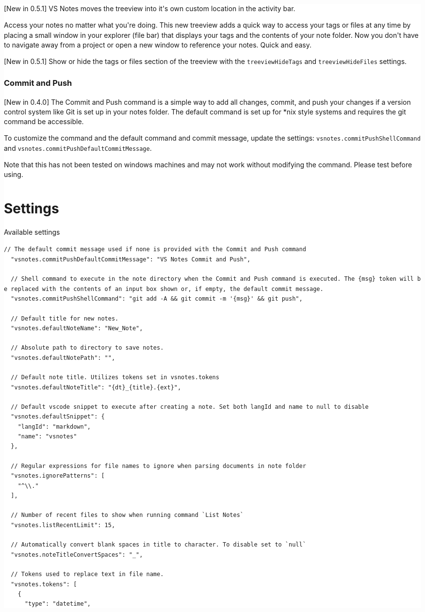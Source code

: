 [New in 0.5.1] VS Notes moves the treeview into it's own custom location in the activity bar.

Access your notes no matter what you're doing. This new treeview adds a quick way to access your tags or files at any time by placing a small window in your explorer (file bar) that displays your tags and the contents of your note folder. Now you don't have to navigate away from a project or open a new window to reference your notes. Quick and easy.

[New in 0.5.1] Show or hide the tags or files section of the treeview with the `treeviewHideTags` and `treeviewHideFiles` settings.

### Commit and Push

[New in 0.4.0] The Commit and Push command is a simple way to add all changes, commit, and push your changes if a version control system like Git is set up in your notes folder. The default command is set up for *nix style systems and requires the git command be accessible.

To customize the command and the default command and commit message, update the settings: `vsnotes.commitPushShellCommand` and `vsnotes.commitPushDefaultCommitMessage`.

Note that this has not been tested on windows machines and may not work without modifying the command. Please test before using.

# Settings
Available settings

```
// The default commit message used if none is provided with the Commit and Push command
  "vsnotes.commitPushDefaultCommitMessage": "VS Notes Commit and Push",

  // Shell command to execute in the note directory when the Commit and Push command is executed. The {msg} token will be replaced with the contents of an input box shown or, if empty, the default commit message.
  "vsnotes.commitPushShellCommand": "git add -A && git commit -m '{msg}' && git push",

  // Default title for new notes.
  "vsnotes.defaultNoteName": "New_Note",

  // Absolute path to directory to save notes.
  "vsnotes.defaultNotePath": "",

  // Default note title. Utilizes tokens set in vsnotes.tokens
  "vsnotes.defaultNoteTitle": "{dt}_{title}.{ext}",

  // Default vscode snippet to execute after creating a note. Set both langId and name to null to disable
  "vsnotes.defaultSnippet": {
    "langId": "markdown",
    "name": "vsnotes"
  },

  // Regular expressions for file names to ignore when parsing documents in note folder
  "vsnotes.ignorePatterns": [
    "^\\."
  ],

  // Number of recent files to show when running command `List Notes`
  "vsnotes.listRecentLimit": 15,

  // Automatically convert blank spaces in title to character. To disable set to `null`
  "vsnotes.noteTitleConvertSpaces": "_",

  // Tokens used to replace text in file name.
  "vsnotes.tokens": [
    {
      "type": "datetime",
```